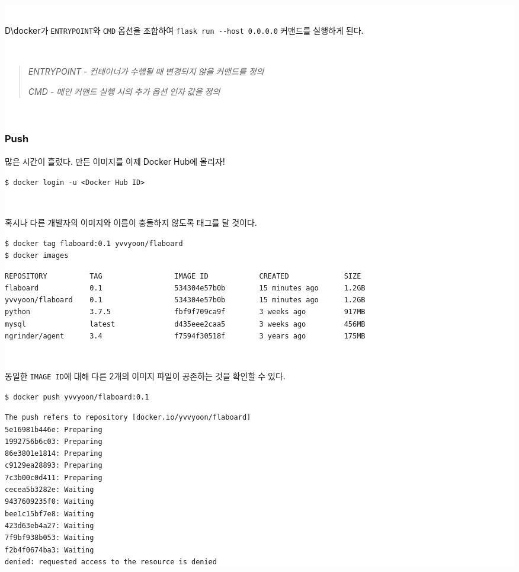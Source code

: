 ```dockerfile
```

<br>

D\docker가 `ENTRYPOINT`와 `CMD` 옵션을 조합하여 `flask run --host 0.0.0.0` 커맨드를 실행하게 된다.

<br>

> *ENTRYPOINT - 컨테이너가 수행될 때 변경되지 않을 커맨드를 정의*
>
> *CMD - 메인 커맨드 실행 시의 추가 옵션 인자 값을 정의*

<br>

### Push

많은 시간이 흘렀다. 만든 이미지를 이제 Docker Hub에 올리자!

```
$ docker login -u <Docker Hub ID>
```

<br>

혹시나 다른 개발자의 이미지와 이름이 충돌하지 않도록 태그를 달 것이다.

```
$ docker tag flaboard:0.1 yvvyoon/flaboard
$ docker images
```

```
REPOSITORY          TAG                 IMAGE ID            CREATED             SIZE
flaboard            0.1                 534304e57b0b        15 minutes ago      1.2GB
yvvyoon/flaboard    0.1                 534304e57b0b        15 minutes ago      1.2GB
python              3.7.5               fbf9f709ca9f        3 weeks ago         917MB
mysql               latest              d435eee2caa5        3 weeks ago         456MB
ngrinder/agent      3.4                 f7594f30518f        3 years ago         175MB
```

<br>

동일한 `IMAGE ID`에 대해 다른 2개의 이미지 파일이 공존하는 것을 확인할 수 있다.

```
$ docker push yvvyoon/flaboard:0.1
```

```
The push refers to repository [docker.io/yvvyoon/flaboard]
5e16981b446e: Preparing
1992756b6c03: Preparing
86e3801e1814: Preparing
c9129ea28893: Preparing
7c3b00c0d411: Preparing
cecea5b3282e: Waiting
9437609235f0: Waiting
bee1c15bf7e8: Waiting
423d63eb4a27: Waiting
7f9bf938b053: Waiting
f2b4f0674ba3: Waiting
denied: requested access to the resource is denied
```

